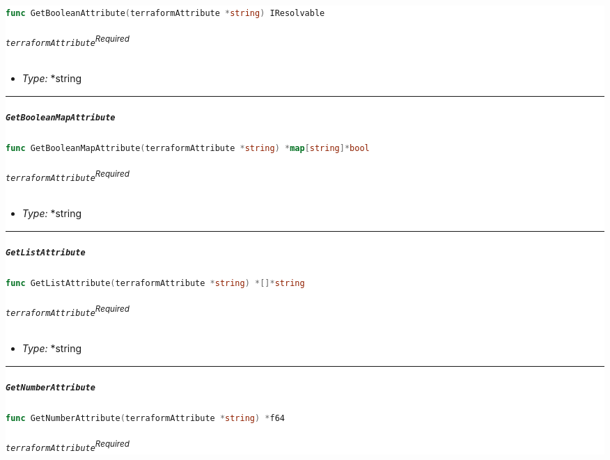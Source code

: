 ```go
func GetBooleanAttribute(terraformAttribute *string) IResolvable
```

###### `terraformAttribute`<sup>Required</sup> <a name="terraformAttribute" id="@cdktf/provider-datadog.dataDatadogMonitor.DataDatadogMonitorMonitorThresholdsOutputReference.getBooleanAttribute.parameter.terraformAttribute"></a>

- *Type:* *string

---

##### `GetBooleanMapAttribute` <a name="GetBooleanMapAttribute" id="@cdktf/provider-datadog.dataDatadogMonitor.DataDatadogMonitorMonitorThresholdsOutputReference.getBooleanMapAttribute"></a>

```go
func GetBooleanMapAttribute(terraformAttribute *string) *map[string]*bool
```

###### `terraformAttribute`<sup>Required</sup> <a name="terraformAttribute" id="@cdktf/provider-datadog.dataDatadogMonitor.DataDatadogMonitorMonitorThresholdsOutputReference.getBooleanMapAttribute.parameter.terraformAttribute"></a>

- *Type:* *string

---

##### `GetListAttribute` <a name="GetListAttribute" id="@cdktf/provider-datadog.dataDatadogMonitor.DataDatadogMonitorMonitorThresholdsOutputReference.getListAttribute"></a>

```go
func GetListAttribute(terraformAttribute *string) *[]*string
```

###### `terraformAttribute`<sup>Required</sup> <a name="terraformAttribute" id="@cdktf/provider-datadog.dataDatadogMonitor.DataDatadogMonitorMonitorThresholdsOutputReference.getListAttribute.parameter.terraformAttribute"></a>

- *Type:* *string

---

##### `GetNumberAttribute` <a name="GetNumberAttribute" id="@cdktf/provider-datadog.dataDatadogMonitor.DataDatadogMonitorMonitorThresholdsOutputReference.getNumberAttribute"></a>

```go
func GetNumberAttribute(terraformAttribute *string) *f64
```

###### `terraformAttribute`<sup>Required</sup> <a name="terraformAttribute" id="@cdktf/provider-datadog.dataDatadogMonitor.DataDatadogMonitorMonitorThresholdsOutputReference.getNumberAttribute.parameter.terraformAttribute"></a>
